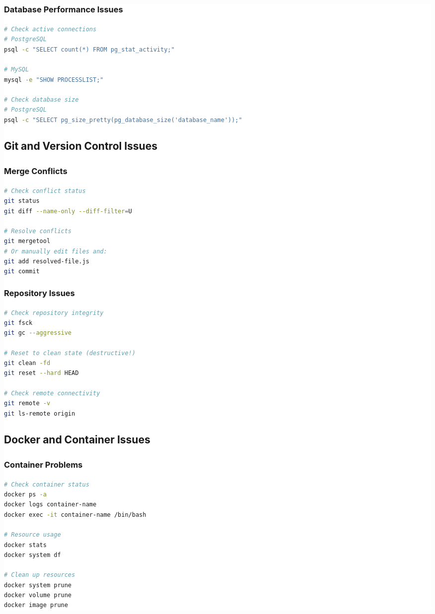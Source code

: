 ### Database Performance Issues
```bash
# Check active connections
# PostgreSQL
psql -c "SELECT count(*) FROM pg_stat_activity;"

# MySQL
mysql -e "SHOW PROCESSLIST;"

# Check database size
# PostgreSQL
psql -c "SELECT pg_size_pretty(pg_database_size('database_name'));"
```

## Git and Version Control Issues

### Merge Conflicts
```bash
# Check conflict status
git status
git diff --name-only --diff-filter=U

# Resolve conflicts
git mergetool
# Or manually edit files and:
git add resolved-file.js
git commit
```

### Repository Issues
```bash
# Check repository integrity
git fsck
git gc --aggressive

# Reset to clean state (destructive!)
git clean -fd
git reset --hard HEAD

# Check remote connectivity
git remote -v
git ls-remote origin
```

## Docker and Container Issues

### Container Problems
```bash
# Check container status
docker ps -a
docker logs container-name
docker exec -it container-name /bin/bash

# Resource usage
docker stats
docker system df

# Clean up resources
docker system prune
docker volume prune
docker image prune
```
